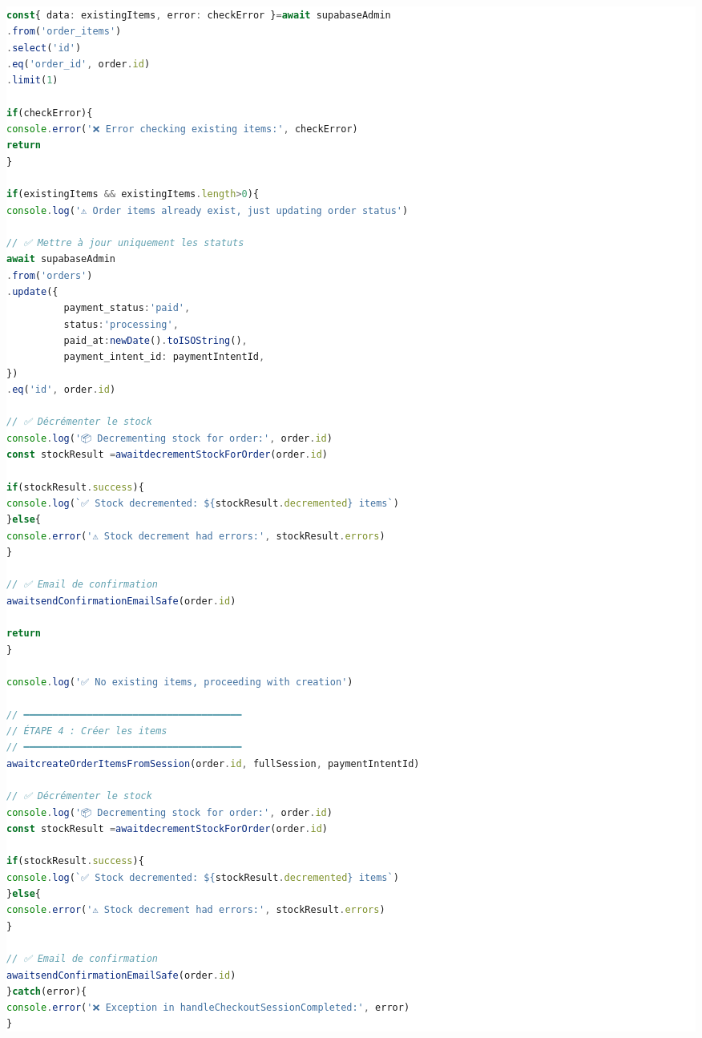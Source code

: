 ```typescript
const{ data: existingItems, error: checkError }=await supabaseAdmin
.from('order_items')
.select('id')
.eq('order_id', order.id)
.limit(1)

if(checkError){
console.error('❌ Error checking existing items:', checkError)
return
}

if(existingItems && existingItems.length>0){
console.log('⚠️ Order items already exist, just updating order status')

// ✅ Mettre à jour uniquement les statuts
await supabaseAdmin
.from('orders')
.update({
          payment_status:'paid',
          status:'processing',
          paid_at:newDate().toISOString(),
          payment_intent_id: paymentIntentId,
})
.eq('id', order.id)

// ✅ Décrémenter le stock
console.log('📦 Decrementing stock for order:', order.id)
const stockResult =awaitdecrementStockForOrder(order.id)

if(stockResult.success){
console.log(`✅ Stock decremented: ${stockResult.decremented} items`)
}else{
console.error('⚠️ Stock decrement had errors:', stockResult.errors)
}

// ✅ Email de confirmation
awaitsendConfirmationEmailSafe(order.id)

return
}

console.log('✅ No existing items, proceeding with creation')

// ━━━━━━━━━━━━━━━━━━━━━━━━━━━━━━━━━━━━━━
// ÉTAPE 4 : Créer les items
// ━━━━━━━━━━━━━━━━━━━━━━━━━━━━━━━━━━━━━━
awaitcreateOrderItemsFromSession(order.id, fullSession, paymentIntentId)

// ✅ Décrémenter le stock
console.log('📦 Decrementing stock for order:', order.id)
const stockResult =awaitdecrementStockForOrder(order.id)

if(stockResult.success){
console.log(`✅ Stock decremented: ${stockResult.decremented} items`)
}else{
console.error('⚠️ Stock decrement had errors:', stockResult.errors)
}

// ✅ Email de confirmation
awaitsendConfirmationEmailSafe(order.id)
}catch(error){
console.error('❌ Exception in handleCheckoutSessionCompleted:', error)
}
```